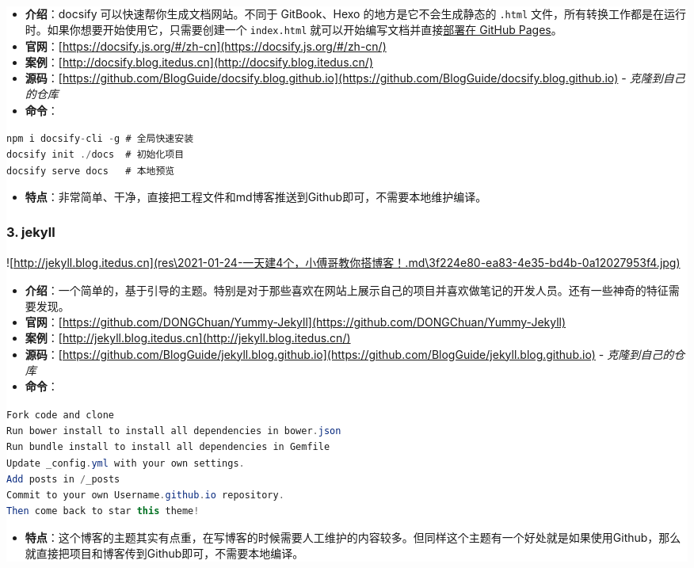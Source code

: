 - **介绍**：docsify 可以快速帮你生成文档网站。不同于 GitBook、Hexo 的地方是它不会生成静态的 `.html` 文件，所有转换工作都是在运行时。如果你想要开始使用它，只需要创建一个 `index.html` 就可以开始编写文档并直接[部署在 GitHub Pages](https://docsify.js.org/#/zh-cn/deploy)。
- **官网**：[https://docsify.js.org/#/zh-cn](https://docsify.js.org/#/zh-cn/)
- **案例**：[http://docsify.blog.itedus.cn](http://docsify.blog.itedus.cn/)
- **源码**：[https://github.com/BlogGuide/docsify.blog.github.io](https://github.com/BlogGuide/docsify.blog.github.io) - *克隆到自己的仓库*
- **命令**：
```java
npm i docsify-cli -g # 全局快速安装
docsify init ./docs  # 初始化项目
docsify serve docs   # 本地预览
```
- **特点**：非常简单、干净，直接把工程文件和md博客推送到Github即可，不需要本地维护编译。

### 3. jekyll

![http://jekyll.blog.itedus.cn](res\2021-01-24-一天建4个，小傅哥教你搭博客！.md\3f224e80-ea83-4e35-bd4b-0a12027953f4.jpg)

- **介绍**：一个简单的，基于引导的主题。特别是对于那些喜欢在网站上展示自己的项目并喜欢做笔记的开发人员。还有一些神奇的特征需要发现。
- **官网**：[https://github.com/DONGChuan/Yummy-Jekyll](https://github.com/DONGChuan/Yummy-Jekyll)
- **案例**：[http://jekyll.blog.itedus.cn](http://jekyll.blog.itedus.cn/)
- **源码**：[https://github.com/BlogGuide/jekyll.blog.github.io](https://github.com/BlogGuide/jekyll.blog.github.io) - *克隆到自己的仓库*
- **命令**：
```java
Fork code and clone
Run bower install to install all dependencies in bower.json
Run bundle install to install all dependencies in Gemfile
Update _config.yml with your own settings.
Add posts in /_posts
Commit to your own Username.github.io repository.
Then come back to star this theme!
```
- **特点**：这个博客的主题其实有点重，在写博客的时候需要人工维护的内容较多。但同样这个主题有一个好处就是如果使用Github，那么就直接把项目和博客传到Github即可，不需要本地编译。
